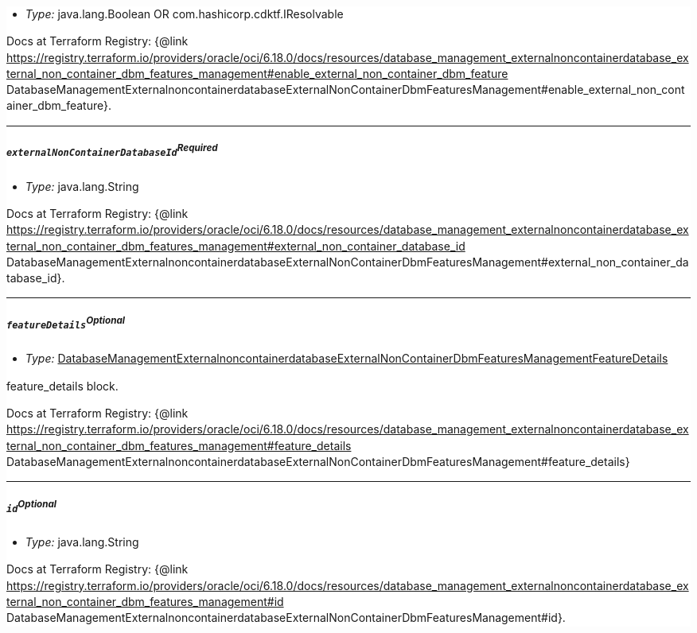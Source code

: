 - *Type:* java.lang.Boolean OR com.hashicorp.cdktf.IResolvable

Docs at Terraform Registry: {@link https://registry.terraform.io/providers/oracle/oci/6.18.0/docs/resources/database_management_externalnoncontainerdatabase_external_non_container_dbm_features_management#enable_external_non_container_dbm_feature DatabaseManagementExternalnoncontainerdatabaseExternalNonContainerDbmFeaturesManagement#enable_external_non_container_dbm_feature}.

---

##### `externalNonContainerDatabaseId`<sup>Required</sup> <a name="externalNonContainerDatabaseId" id="rhizo-co-terraform-provider-oci.databaseManagementExternalnoncontainerdatabaseExternalNonContainerDbmFeaturesManagement.DatabaseManagementExternalnoncontainerdatabaseExternalNonContainerDbmFeaturesManagement.Initializer.parameter.externalNonContainerDatabaseId"></a>

- *Type:* java.lang.String

Docs at Terraform Registry: {@link https://registry.terraform.io/providers/oracle/oci/6.18.0/docs/resources/database_management_externalnoncontainerdatabase_external_non_container_dbm_features_management#external_non_container_database_id DatabaseManagementExternalnoncontainerdatabaseExternalNonContainerDbmFeaturesManagement#external_non_container_database_id}.

---

##### `featureDetails`<sup>Optional</sup> <a name="featureDetails" id="rhizo-co-terraform-provider-oci.databaseManagementExternalnoncontainerdatabaseExternalNonContainerDbmFeaturesManagement.DatabaseManagementExternalnoncontainerdatabaseExternalNonContainerDbmFeaturesManagement.Initializer.parameter.featureDetails"></a>

- *Type:* <a href="#rhizo-co-terraform-provider-oci.databaseManagementExternalnoncontainerdatabaseExternalNonContainerDbmFeaturesManagement.DatabaseManagementExternalnoncontainerdatabaseExternalNonContainerDbmFeaturesManagementFeatureDetails">DatabaseManagementExternalnoncontainerdatabaseExternalNonContainerDbmFeaturesManagementFeatureDetails</a>

feature_details block.

Docs at Terraform Registry: {@link https://registry.terraform.io/providers/oracle/oci/6.18.0/docs/resources/database_management_externalnoncontainerdatabase_external_non_container_dbm_features_management#feature_details DatabaseManagementExternalnoncontainerdatabaseExternalNonContainerDbmFeaturesManagement#feature_details}

---

##### `id`<sup>Optional</sup> <a name="id" id="rhizo-co-terraform-provider-oci.databaseManagementExternalnoncontainerdatabaseExternalNonContainerDbmFeaturesManagement.DatabaseManagementExternalnoncontainerdatabaseExternalNonContainerDbmFeaturesManagement.Initializer.parameter.id"></a>

- *Type:* java.lang.String

Docs at Terraform Registry: {@link https://registry.terraform.io/providers/oracle/oci/6.18.0/docs/resources/database_management_externalnoncontainerdatabase_external_non_container_dbm_features_management#id DatabaseManagementExternalnoncontainerdatabaseExternalNonContainerDbmFeaturesManagement#id}.
